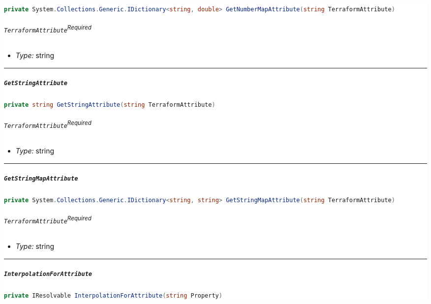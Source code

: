 ```csharp
private System.Collections.Generic.IDictionary<string, double> GetNumberMapAttribute(string TerraformAttribute)
```

###### `TerraformAttribute`<sup>Required</sup> <a name="TerraformAttribute" id="rhizo-co-terraform-provider-oci.dataOciAuditEvents.DataOciAuditEventsAuditEventsDataOutputReference.getNumberMapAttribute.parameter.terraformAttribute"></a>

- *Type:* string

---

##### `GetStringAttribute` <a name="GetStringAttribute" id="rhizo-co-terraform-provider-oci.dataOciAuditEvents.DataOciAuditEventsAuditEventsDataOutputReference.getStringAttribute"></a>

```csharp
private string GetStringAttribute(string TerraformAttribute)
```

###### `TerraformAttribute`<sup>Required</sup> <a name="TerraformAttribute" id="rhizo-co-terraform-provider-oci.dataOciAuditEvents.DataOciAuditEventsAuditEventsDataOutputReference.getStringAttribute.parameter.terraformAttribute"></a>

- *Type:* string

---

##### `GetStringMapAttribute` <a name="GetStringMapAttribute" id="rhizo-co-terraform-provider-oci.dataOciAuditEvents.DataOciAuditEventsAuditEventsDataOutputReference.getStringMapAttribute"></a>

```csharp
private System.Collections.Generic.IDictionary<string, string> GetStringMapAttribute(string TerraformAttribute)
```

###### `TerraformAttribute`<sup>Required</sup> <a name="TerraformAttribute" id="rhizo-co-terraform-provider-oci.dataOciAuditEvents.DataOciAuditEventsAuditEventsDataOutputReference.getStringMapAttribute.parameter.terraformAttribute"></a>

- *Type:* string

---

##### `InterpolationForAttribute` <a name="InterpolationForAttribute" id="rhizo-co-terraform-provider-oci.dataOciAuditEvents.DataOciAuditEventsAuditEventsDataOutputReference.interpolationForAttribute"></a>

```csharp
private IResolvable InterpolationForAttribute(string Property)
```
